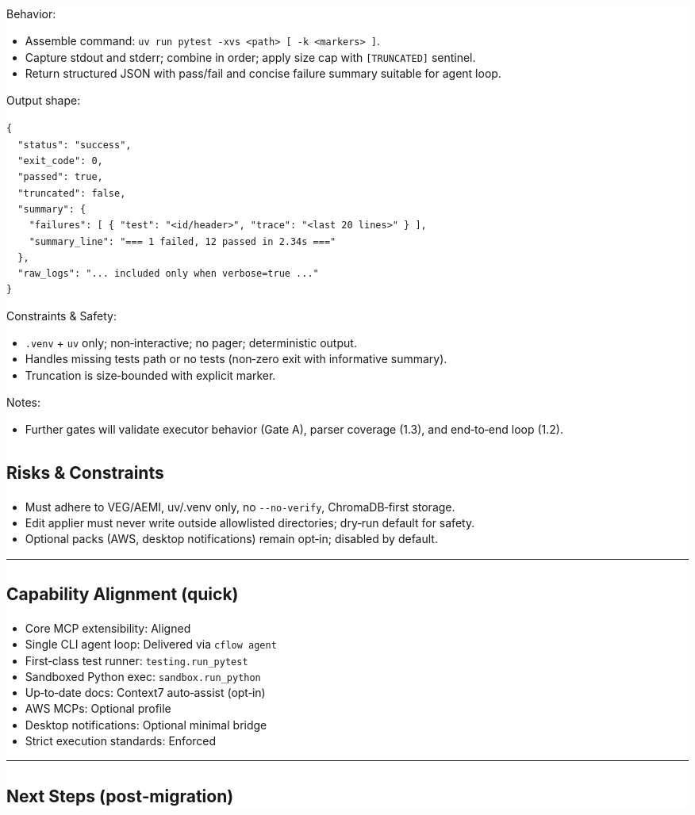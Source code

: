 Behavior:
- Assemble command: `uv run pytest -xvs <path> [ -k <markers> ]`.
- Capture stdout and stderr; combine in order; apply size cap with `[TRUNCATED]` sentinel.
- Return structured JSON with pass/fail and concise failure summary suitable for agent loop.

Output shape:

```
{
  "status": "success",
  "exit_code": 0,
  "passed": true,
  "truncated": false,
  "summary": {
    "failures": [ { "test": "<id/header>", "trace": "<last 20 lines>" } ],
    "summary_line": "=== 1 failed, 12 passed in 2.34s ==="
  },
  "raw_logs": "... included only when verbose=true ..."
}
```

Constraints & Safety:
- `.venv` + `uv` only; non‑interactive; no pager; deterministic output.
- Handles missing tests path or no tests (non‑zero exit with informative summary).
- Truncation is size‑bounded with explicit marker.

Notes:
- Further gates will validate executor behavior (Gate A), parser coverage (1.3), and end‑to‑end loop (1.2).


## Risks & Constraints

- Must adhere to VEG/AEMI, uv/.venv only, no `--no-verify`, ChromaDB‑first storage.
- Edit applier must never write outside allowlisted directories; dry‑run default for safety.
- Optional packs (AWS, desktop notifications) remain opt‑in; disabled by default.

---

## Capability Alignment (quick)

- Core MCP extensibility: Aligned
- Single CLI agent loop: Delivered via `cflow agent`
- First‑class test runner: `testing.run_pytest`
- Sandboxed Python exec: `sandbox.run_python`
- Up‑to‑date docs: Context7 auto‑assist (opt‑in)
- AWS MCPs: Optional profile
- Desktop notifications: Optional minimal bridge
- Strict execution standards: Enforced

---

## Next Steps (post‑migration)
